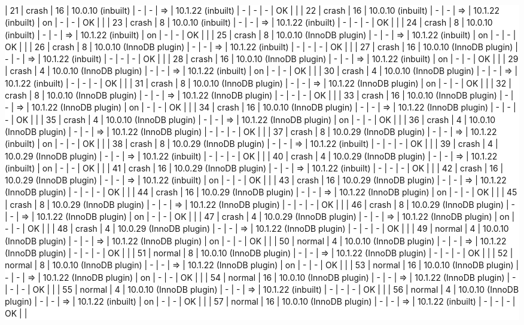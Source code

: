 | 21 | crash | 16 | 10.0.10 (inbuilt) | - | - | => | 10.1.22 (inbuilt) | - | - | - | OK |  |
| 22 | crash | 16 | 10.0.10 (inbuilt) | - | - | => | 10.1.22 (inbuilt) | on | - | - | OK |  |
| 23 | crash | 8 | 10.0.10 (inbuilt) | - | - | => | 10.1.22 (inbuilt) | - | - | - | OK |  |
| 24 | crash | 8 | 10.0.10 (inbuilt) | - | - | => | 10.1.22 (inbuilt) | on | - | - | OK |  |
| 25 | crash | 8 | 10.0.10 (InnoDB plugin) | - | - | => | 10.1.22 (inbuilt) | on | - | - | OK |  |
| 26 | crash | 8 | 10.0.10 (InnoDB plugin) | - | - | => | 10.1.22 (inbuilt) | - | - | - | OK |  |
| 27 | crash | 16 | 10.0.10 (InnoDB plugin) | - | - | => | 10.1.22 (inbuilt) | - | - | - | OK |  |
| 28 | crash | 16 | 10.0.10 (InnoDB plugin) | - | - | => | 10.1.22 (inbuilt) | on | - | - | OK |  |
| 29 | crash | 4 | 10.0.10 (InnoDB plugin) | - | - | => | 10.1.22 (inbuilt) | on | - | - | OK |  |
| 30 | crash | 4 | 10.0.10 (InnoDB plugin) | - | - | => | 10.1.22 (inbuilt) | - | - | - | OK |  |
| 31 | crash | 8 | 10.0.10 (InnoDB plugin) | - | - | => | 10.1.22 (InnoDB plugin) | on | - | - | OK |  |
| 32 | crash | 8 | 10.0.10 (InnoDB plugin) | - | - | => | 10.1.22 (InnoDB plugin) | - | - | - | OK |  |
| 33 | crash | 16 | 10.0.10 (InnoDB plugin) | - | - | => | 10.1.22 (InnoDB plugin) | on | - | - | OK |  |
| 34 | crash | 16 | 10.0.10 (InnoDB plugin) | - | - | => | 10.1.22 (InnoDB plugin) | - | - | - | OK |  |
| 35 | crash | 4 | 10.0.10 (InnoDB plugin) | - | - | => | 10.1.22 (InnoDB plugin) | on | - | - | OK |  |
| 36 | crash | 4 | 10.0.10 (InnoDB plugin) | - | - | => | 10.1.22 (InnoDB plugin) | - | - | - | OK |  |
| 37 | crash | 8 | 10.0.29 (InnoDB plugin) | - | - | => | 10.1.22 (inbuilt) | on | - | - | OK |  |
| 38 | crash | 8 | 10.0.29 (InnoDB plugin) | - | - | => | 10.1.22 (inbuilt) | - | - | - | OK |  |
| 39 | crash | 4 | 10.0.29 (InnoDB plugin) | - | - | => | 10.1.22 (inbuilt) | - | - | - | OK |  |
| 40 | crash | 4 | 10.0.29 (InnoDB plugin) | - | - | => | 10.1.22 (inbuilt) | on | - | - | OK |  |
| 41 | crash | 16 | 10.0.29 (InnoDB plugin) | - | - | => | 10.1.22 (inbuilt) | - | - | - | OK |  |
| 42 | crash | 16 | 10.0.29 (InnoDB plugin) | - | - | => | 10.1.22 (inbuilt) | on | - | - | OK |  |
| 43 | crash | 16 | 10.0.29 (InnoDB plugin) | - | - | => | 10.1.22 (InnoDB plugin) | - | - | - | OK |  |
| 44 | crash | 16 | 10.0.29 (InnoDB plugin) | - | - | => | 10.1.22 (InnoDB plugin) | on | - | - | OK |  |
| 45 | crash | 8 | 10.0.29 (InnoDB plugin) | - | - | => | 10.1.22 (InnoDB plugin) | - | - | - | OK |  |
| 46 | crash | 8 | 10.0.29 (InnoDB plugin) | - | - | => | 10.1.22 (InnoDB plugin) | on | - | - | OK |  |
| 47 | crash | 4 | 10.0.29 (InnoDB plugin) | - | - | => | 10.1.22 (InnoDB plugin) | on | - | - | OK |  |
| 48 | crash | 4 | 10.0.29 (InnoDB plugin) | - | - | => | 10.1.22 (InnoDB plugin) | - | - | - | OK |  |
| 49 | normal | 4 | 10.0.10 (InnoDB plugin) | - | - | => | 10.1.22 (InnoDB plugin) | on | - | - | OK |  |
| 50 | normal | 4 | 10.0.10 (InnoDB plugin) | - | - | => | 10.1.22 (InnoDB plugin) | - | - | - | OK |  |
| 51 | normal | 8 | 10.0.10 (InnoDB plugin) | - | - | => | 10.1.22 (InnoDB plugin) | - | - | - | OK |  |
| 52 | normal | 8 | 10.0.10 (InnoDB plugin) | - | - | => | 10.1.22 (InnoDB plugin) | on | - | - | OK |  |
| 53 | normal | 16 | 10.0.10 (InnoDB plugin) | - | - | => | 10.1.22 (InnoDB plugin) | on | - | - | OK |  |
| 54 | normal | 16 | 10.0.10 (InnoDB plugin) | - | - | => | 10.1.22 (InnoDB plugin) | - | - | - | OK |  |
| 55 | normal | 4 | 10.0.10 (InnoDB plugin) | - | - | => | 10.1.22 (inbuilt) | - | - | - | OK |  |
| 56 | normal | 4 | 10.0.10 (InnoDB plugin) | - | - | => | 10.1.22 (inbuilt) | on | - | - | OK |  |
| 57 | normal | 16 | 10.0.10 (InnoDB plugin) | - | - | => | 10.1.22 (inbuilt) | - | - | - | OK |  |
